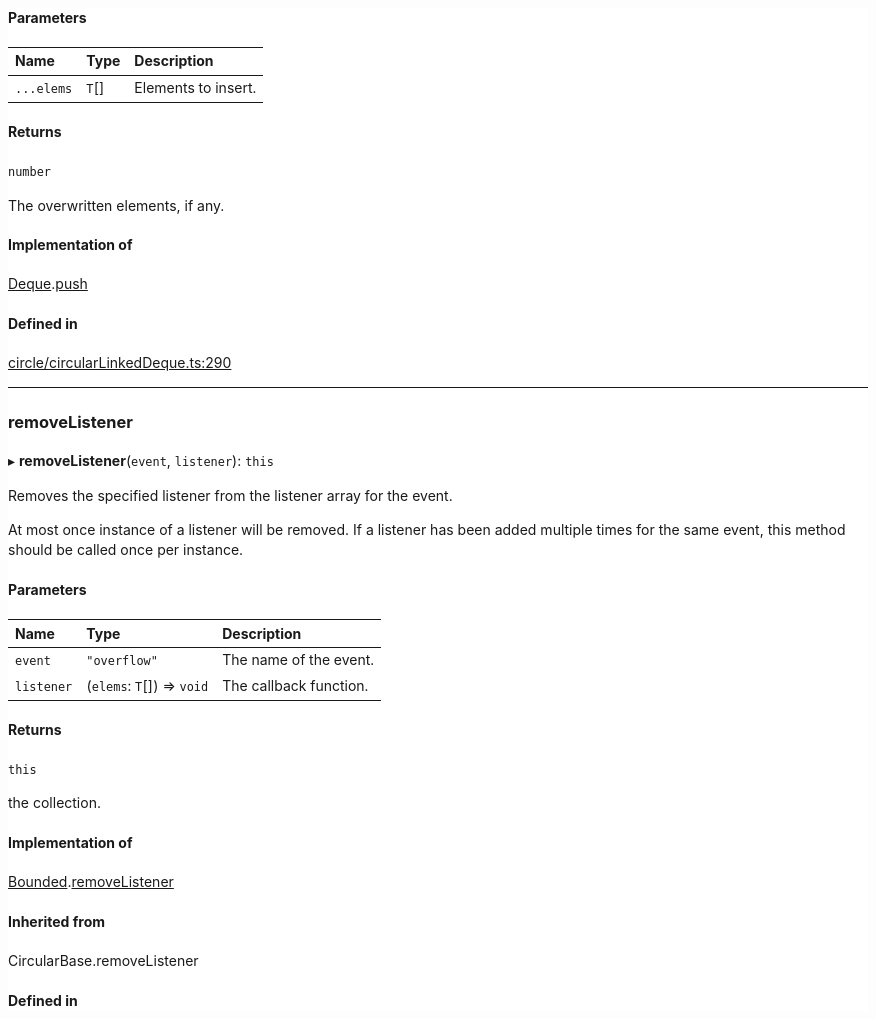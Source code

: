 #### Parameters

| Name       | Type  | Description         |
| :--------- | :---- | :------------------ |
| `...elems` | `T`[] | Elements to insert. |

#### Returns

`number`

The overwritten elements, if any.

#### Implementation of

[Deque](../interfaces/Deque.md).[push](../interfaces/Deque.md#push)

#### Defined in

[circle/circularLinkedDeque.ts:290](https://github.com/havelessbemore/circle-ds/blob/5547555/src/circle/circularLinkedDeque.ts#L290)

---

### removeListener

▸ **removeListener**(`event`, `listener`): `this`

Removes the specified listener from the listener array for the event.

At most once instance of a listener will be removed. If a listener
has been added multiple times for the same event, this method should
be called once per instance.

#### Parameters

| Name       | Type                       | Description            |
| :--------- | :------------------------- | :--------------------- |
| `event`    | `"overflow"`               | The name of the event. |
| `listener` | (`elems`: `T`[]) => `void` | The callback function. |

#### Returns

`this`

the collection.

#### Implementation of

[Bounded](../interfaces/Bounded.md).[removeListener](../interfaces/Bounded.md#removelistener)

#### Inherited from

CircularBase.removeListener

#### Defined in
